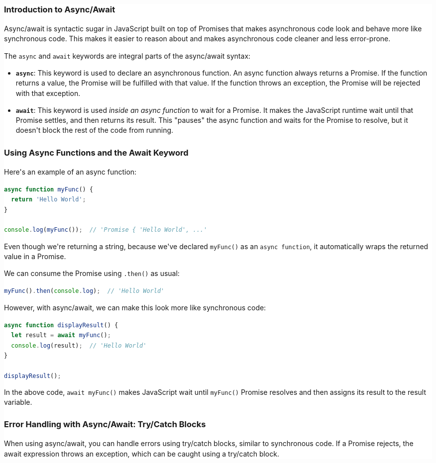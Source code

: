 ### Introduction to Async/Await

Async/await is syntactic sugar in JavaScript built on top of Promises that makes asynchronous code look and behave more like synchronous code. This makes it easier to reason about and makes asynchronous code cleaner and less error-prone.

The `async` and `await` keywords are integral parts of the async/await syntax:

* **`async`**: This keyword is used to declare an asynchronous function. An async function always returns a Promise. If the function returns a value, the Promise will be fulfilled with that value. If the function throws an exception, the Promise will be rejected with that exception.

* **`await`**: This keyword is used *inside an async function* to wait for a Promise. It makes the JavaScript runtime wait until that Promise settles, and then returns its result. This "pauses" the async function and waits for the Promise to resolve, but it doesn't block the rest of the code from running.

### Using Async Functions and the Await Keyword

Here's an example of an async function:

```javascript
async function myFunc() {
  return 'Hello World';
}

console.log(myFunc());  // 'Promise { 'Hello World', ...'
```

Even though we're returning a string, because we've declared `myFunc()` as an `async function`, it automatically wraps the returned value in a Promise.

We can consume the Promise using `.then()` as usual:

```javascript
myFunc().then(console.log);  // 'Hello World'
```

However, with async/await, we can make this look more like synchronous code:

```javascript
async function displayResult() {
  let result = await myFunc();
  console.log(result);  // 'Hello World'
}

displayResult();
```

In the above code, `await myFunc()` makes JavaScript wait until `myFunc()` Promise resolves and then assigns its result to the result variable.

### Error Handling with Async/Await: Try/Catch Blocks

When using async/await, you can handle errors using try/catch blocks, similar to synchronous code. If a Promise rejects, the await expression throws an exception, which can be caught using a try/catch block.
